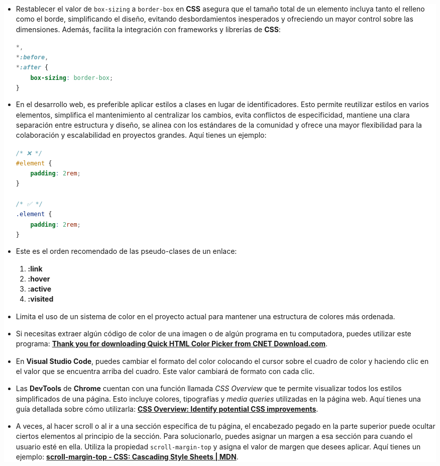 -   Restablecer el valor de `box-sizing` a `border-box` en **CSS** asegura que el tamaño total de un elemento incluya tanto el relleno como el borde, simplificando el diseño, evitando desbordamientos inesperados y ofreciendo un mayor control sobre las dimensiones. Además, facilita la integración con frameworks y librerías de **CSS**:

    ```css
    *,
    *:before,
    *:after {
        box-sizing: border-box;
    }
    ```

-   En el desarrollo web, es preferible aplicar estilos a clases en lugar de identificadores. Esto permite reutilizar estilos en varios elementos, simplifica el mantenimiento al centralizar los cambios, evita conflictos de especificidad, mantiene una clara separación entre estructura y diseño, se alinea con los estándares de la comunidad y ofrece una mayor flexibilidad para la colaboración y escalabilidad en proyectos grandes. Aquí tienes un ejemplo:

    ```css
    /* ❌ */
    #element {
        padding: 2rem;
    }

    /* ✅ */
    .element {
        padding: 2rem;
    }
    ```

-   Este es el orden recomendado de las pseudo-clases de un enlace:

    1. **:link**
    2. **:hover**
    3. **:active**
    4. **:visited**

-   Limita el uso de un sistema de color en el proyecto actual para mantener una estructura de colores más ordenada.

-   Si necesitas extraer algún código de color de una imagen o de algún programa en tu computadora, puedes utilizar este programa: **[Thank you for downloading Quick HTML Color Picker from CNET Download.com](https://download.cnet.com/quick-html-color-picker/3001-2192_4-10400979.html)**.

-   En **Visual Studio Code**, puedes cambiar el formato del color colocando el cursor sobre el cuadro de color y haciendo clic en el valor que se encuentra arriba del cuadro. Este valor cambiará de formato con cada clic.

-   Las **DevTools** de **Chrome** cuentan con una función llamada _CSS Overview_ que te permite visualizar todos los estilos simplificados de una página. Esto incluye colores, tipografías y _media queries_ utilizadas en la página web. Aquí tienes una guía detallada sobre cómo utilizarla: **[CSS Overview: Identify potential CSS improvements](https://developer.chrome.com/docs/devtools/css-overview/)**.

-   A veces, al hacer scroll o al ir a una sección específica de tu página, el encabezado pegado en la parte superior puede ocultar ciertos elementos al principio de la sección. Para solucionarlo, puedes asignar un margen a esa sección para cuando el usuario esté en ella. Utiliza la propiedad `scroll-margin-top` y asigna el valor de margen que desees aplicar. Aquí tienes un ejemplo: **[scroll-margin-top - CSS: Cascading Style Sheets | MDN](https://developer.mozilla.org/en-US/docs/Web/CSS/scroll-margin-top)**.
